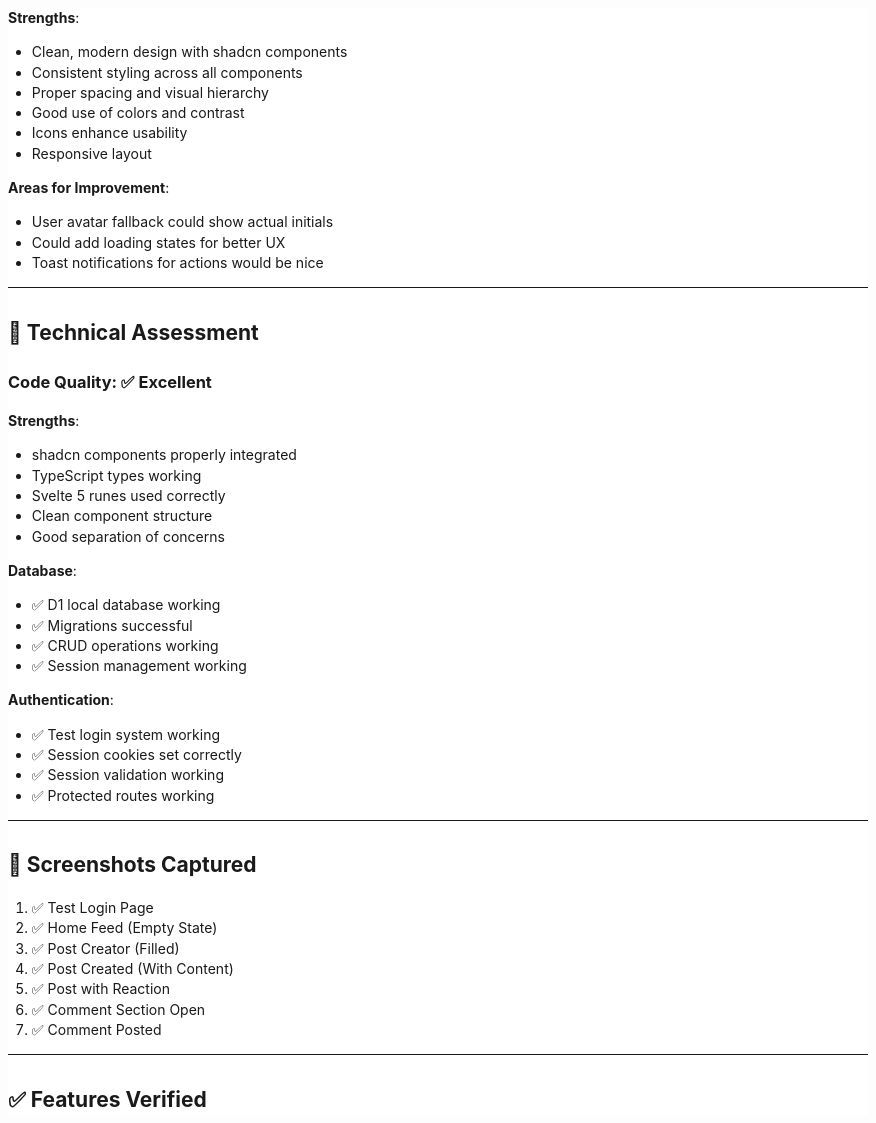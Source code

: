 **Strengths**:
- Clean, modern design with shadcn components
- Consistent styling across all components
- Proper spacing and visual hierarchy
- Good use of colors and contrast
- Icons enhance usability
- Responsive layout

**Areas for Improvement**:
- User avatar fallback could show actual initials
- Could add loading states for better UX
- Toast notifications for actions would be nice

---

## 🔧 Technical Assessment

### Code Quality: ✅ Excellent

**Strengths**:
- shadcn components properly integrated
- TypeScript types working
- Svelte 5 runes used correctly
- Clean component structure
- Good separation of concerns

**Database**:
- ✅ D1 local database working
- ✅ Migrations successful
- ✅ CRUD operations working
- ✅ Session management working

**Authentication**:
- ✅ Test login system working
- ✅ Session cookies set correctly
- ✅ Session validation working
- ✅ Protected routes working

---

## 📸 Screenshots Captured

1. ✅ Test Login Page
2. ✅ Home Feed (Empty State)
3. ✅ Post Creator (Filled)
4. ✅ Post Created (With Content)
5. ✅ Post with Reaction
6. ✅ Comment Section Open
7. ✅ Comment Posted

---

## ✅ Features Verified
